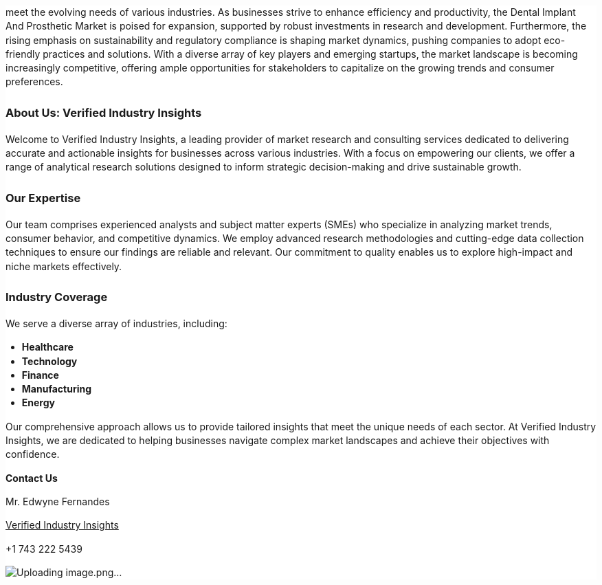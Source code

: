 meet the evolving needs of various industries. As businesses strive to enhance efficiency and productivity, the Dental Implant And Prosthetic Market is poised for expansion, supported by robust investments in research and development. Furthermore, the rising emphasis on sustainability and regulatory compliance is shaping market dynamics, pushing companies to adopt eco-friendly practices and solutions. With a diverse array of key players and emerging startups, the market landscape is becoming increasingly competitive, offering ample opportunities for stakeholders to capitalize on the growing trends and consumer preferences.</p><h3>About Us: Verified Industry Insights</h3><p>Welcome to Verified Industry Insights, a leading provider of market research and consulting services dedicated to delivering accurate and actionable insights for businesses across various industries. With a focus on empowering our clients, we offer a range of analytical research solutions designed to inform strategic decision-making and drive sustainable growth.</p><h3>Our Expertise</h3><p>Our team comprises experienced analysts and subject matter experts (SMEs) who specialize in analyzing market trends, consumer behavior, and competitive dynamics. We employ advanced research methodologies and cutting-edge data collection techniques to ensure our findings are reliable and relevant. Our commitment to quality enables us to explore high-impact and niche markets effectively.</p><h3>Industry Coverage</h3><p>We serve a diverse array of industries, including:</p><ul><li><strong>Healthcare</strong></li><li><strong>Technology</strong></li><li><strong>Finance</strong></li><li><strong>Manufacturing</strong></li><li><strong>Energy</strong></li></ul><p>Our comprehensive approach allows us to provide tailored insights that meet the unique needs of each sector. At Verified Industry Insights, we are dedicated to helping businesses navigate complex market landscapes and achieve their objectives with confidence.</p><p><strong>Contact Us</strong></p><p>Mr. Edwyne Fernandes</p><p><a href="https://www.verifiedindustryinsights.com/">Verified Industry Insights</a></p><p>+1 743 222 5439</p>
![Uploading image.png…]()
